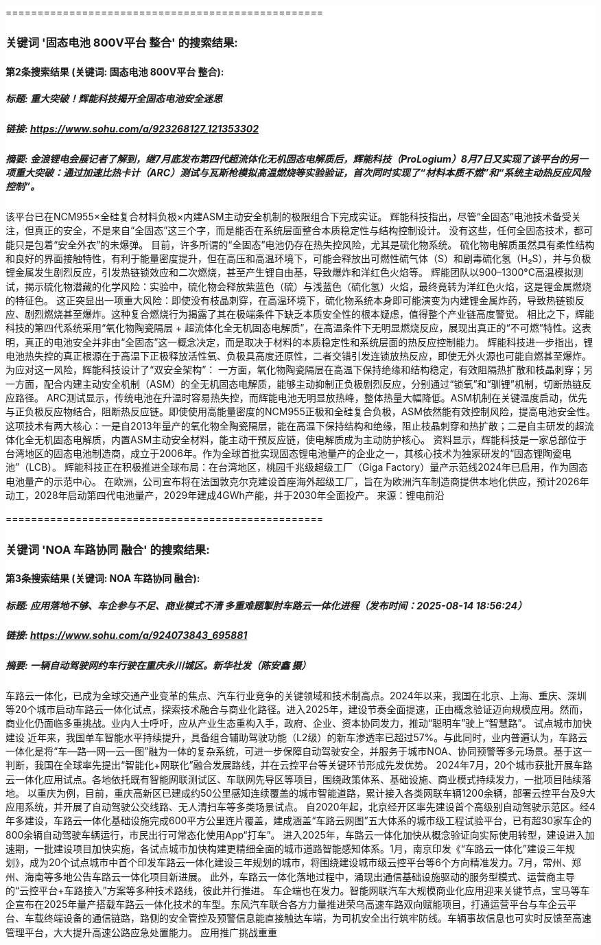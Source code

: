 

==================================================


### 关键词 '固态电池 800V平台 整合' 的搜索结果:

#### 第2条搜索结果 (关键词: 固态电池 800V平台 整合):
##### 标题: 重大突破！辉能科技揭开全固态电池安全迷思
##### 链接: https://www.sohu.com/a/923268127_121353302
##### 摘要: 金浪锂电会展记者了解到，继7月底发布第四代超流体化无机固态电解质后，辉能科技（ProLogium）8月7日又实现了该平台的另一项重大突破：通过加速比热卡计（ARC）测试与瓦斯枪模拟高温燃烧等实验验证，首次同时实现了“材料本质不燃”和“系统主动热反应风险控制”。
该平台已在NCM955×全硅复合材料负极×内建ASM主动安全机制的极限组合下完成实证。
辉能科技指出，尽管“全固态”电池技术备受关注，但真正的安全，不是来自“全固态”这三个字，而是能否在系统层面整合本质稳定性与结构控制设计。 没有这些，任何全固态技术，都可能只是包着“安全外衣”的未爆弹。
目前，许多所谓的“全固态”电池仍存在热失控风险，尤其是硫化物系统。
硫化物电解质虽然具有柔性结构和良好的界面接触特性，有利于能量密度提升，但在高压和高温环境下，可能会释放出可燃性硫气体（S）和剧毒硫化氢（H₂S），并与负极锂金属发生剧烈反应，引发热链锁效应和二次燃烧，甚至产生锂自由基，导致爆炸和洋红色火焰等。
辉能团队以900–1300°C高温模拟测试，揭示硫化物潜藏的化学风险：实验中，硫化物会释放紫蓝色（硫）与浅蓝色（硫化氢）火焰，最终竟转为洋红色火焰，这是锂金属燃烧的特征色。
这正突显出一项重大风险：即使没有枝晶刺穿，在高温环境下，硫化物系统本身即可能演变为内建锂金属炸药，导致热链锁反应、剧烈燃烧甚至爆炸。这种复合燃烧行为揭露了其在极端条件下缺乏本质安全性的根本疑虑，值得整个产业链高度警觉。
相比之下，辉能科技的第四代系统采用“氧化物陶瓷隔层 + 超流体化全无机固态电解质”，在高温条件下无明显燃烧反应，展现出真正的“不可燃”特性。这表明，真正的电池安全并非由“全固态”这一概念决定，而是取决于材料的本质稳定性和系统层面的热反应控制能力。
辉能科技进一步指出，锂电池热失控的真正根源在于高温下正极释放活性氧、负极具高度还原性，二者交错引发连锁放热反应，即使无外火源也可能自燃甚至爆炸。
为应对这一风险，辉能科技设计了“双安全架构”：
一方面，氧化物陶瓷隔层在高温下保持绝缘和结构稳定，有效阻隔热扩散和枝晶刺穿；另一方面，配合内建主动安全机制（ASM）的全无机固态电解质，能够主动抑制正负极剧烈反应，分别通过“锁氧”和“驯锂”机制，切断热链反应路径。
ARC测试显示，传统电池在升温时容易热失控，而辉能电池无明显放热峰，整体热量大幅降低。ASM机制在关键温度启动，优先与正负极反应物结合，阻断热反应链。即使使用高能量密度的NCM955正极和全硅复合负极，ASM依然能有效控制风险，提高电池安全性。
这项技术有两大核心：一是自2013年量产的氧化物全陶瓷隔层，能在高温下保持结构和绝缘，阻止枝晶刺穿和热扩散；二是自主研发的超流体化全无机固态电解质，内置ASM主动安全材料，能主动干预反应链，使电解质成为主动防护核心。
资料显示，辉能科技是一家总部位于台湾地区的固态电池制造商，成立于2006年。作为全球首批实现固态锂电池量产的企业之一，其核心技术为独家研发的“固态锂陶瓷电池”（LCB）。
辉能科技正在积极推进全球布局：在台湾地区，桃园千兆级超级工厂（Giga Factory）量产示范线2024年已启用，作为固态电池量产的示范中心。
在欧洲，公司宣布将在法国敦克尔克建设首座海外超级工厂，旨在为欧洲汽车制造商提供本地化供应，预计2026年动工，2028年启动第四代电池量产，2029年建成4GWh产能，并于2030年全面投产。
来源：锂电前沿



==================================================


### 关键词 'NOA 车路协同 融合' 的搜索结果:

#### 第3条搜索结果 (关键词: NOA 车路协同 融合):
##### 标题: 应用落地不够、车企参与不足、商业模式不清 多重难题掣肘车路云一体化进程（发布时间：2025-08-14 18:56:24）
##### 链接: https://www.sohu.com/a/924073843_695881
##### 摘要: 一辆自动驾驶网约车行驶在重庆永川城区。新华社发（陈安鑫 摄）
车路云一体化，已成为全球交通产业变革的焦点、汽车行业竞争的关键领域和技术制高点。2024年以来，我国在北京、上海、重庆、深圳等20个城市启动车路云一体化试点，探索技术融合与商业化路径。进入2025年，建设节奏全面提速，正由概念验证迈向规模应用。然而，商业化仍面临多重挑战。业内人士呼吁，应从产业生态重构入手，政府、企业、资本协同发力，推动“聪明车”驶上“智慧路”。
试点城市加快建设
近年来，我国单车智能水平持续提升，具备组合辅助驾驶功能（L2级）的新车渗透率已超过57%。与此同时，业内普遍认为，车路云一体化是将“车—路—网—云—图”融为一体的复杂系统，可进一步保障自动驾驶安全，并服务于城市NOA、协同预警等多元场景。基于这一判断，我国在全球率先提出“智能化+网联化”融合发展路线，并在云控平台等关键环节形成先发优势。
2024年7月，20个城市获批开展车路云一体化应用试点。各地依托既有智能网联测试区、车联网先导区等项目，围绕政策体系、基础设施、商业模式持续发力，一批项目陆续落地。
以重庆为例，目前，重庆高新区已建成约50公里感知连续覆盖的城市智能道路，累计接入各类网联车辆1200余辆，部署云控平台及9大应用系统，并开展了自动驾驶公交线路、无人清扫车等多类场景试点。
自2020年起，北京经开区率先建设首个高级别自动驾驶示范区。经4年多建设，车路云一体化基础设施完成600平方公里连片覆盖，建成涵盖“车路云网图”五大体系的城市级工程试验平台，已有超30家车企的800余辆自动驾驶车辆运行，市民出行可常态化使用App“打车”。
进入2025年，车路云一体化加快从概念验证向实际使用转型，建设进入加速期，一批建设项目加快实施，各试点城市加快构建更精细全面的城市道路智能感知体系。1月，南京印发《“车路云一体化”建设三年规划》，成为20个试点城市中首个印发车路云一体化建设三年规划的城市，将围绕建设城市级云控平台等6个方向精准发力。7月，常州、郑州、海南等多地公告车路云一体化项目新进展。
此外，车路云一体化落地过程中，涌现出通信基础设施驱动的服务型模式、运营商主导的“云控平台+车路接入”方案等多种技术路线，彼此并行推进。
车企端也在发力。智能网联汽车大规模商业化应用迎来关键节点，宝马等车企宣布在2025年量产搭载车路云一体化技术的车型。东风汽车联合各方力量推进荣乌高速车路双向赋能项目，打通运营平台与车企云平台、车载终端设备的通信链路，路侧的安全管控及预警信息能直接触达车端，为司机安全出行筑牢防线。车辆事故信息也可实时反馈至高速管理平台，大大提升高速公路应急处置能力。
应用推广挑战重重